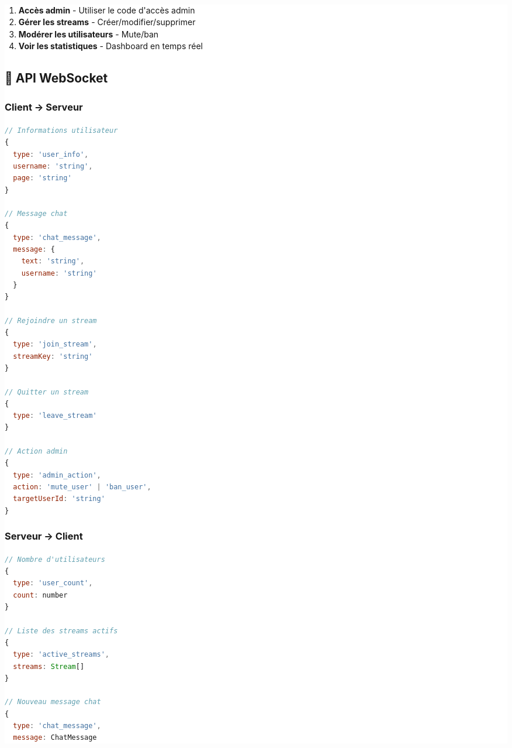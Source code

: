 1. **Accès admin** - Utiliser le code d'accès admin
2. **Gérer les streams** - Créer/modifier/supprimer
3. **Modérer les utilisateurs** - Mute/ban
4. **Voir les statistiques** - Dashboard en temps réel

## 🔧 API WebSocket

### Client → Serveur

```javascript
// Informations utilisateur
{
  type: 'user_info',
  username: 'string',
  page: 'string'
}

// Message chat
{
  type: 'chat_message',
  message: {
    text: 'string',
    username: 'string'
  }
}

// Rejoindre un stream
{
  type: 'join_stream',
  streamKey: 'string'
}

// Quitter un stream
{
  type: 'leave_stream'
}

// Action admin
{
  type: 'admin_action',
  action: 'mute_user' | 'ban_user',
  targetUserId: 'string'
}
```

### Serveur → Client

```javascript
// Nombre d'utilisateurs
{
  type: 'user_count',
  count: number
}

// Liste des streams actifs
{
  type: 'active_streams',
  streams: Stream[]
}

// Nouveau message chat
{
  type: 'chat_message',
  message: ChatMessage
```